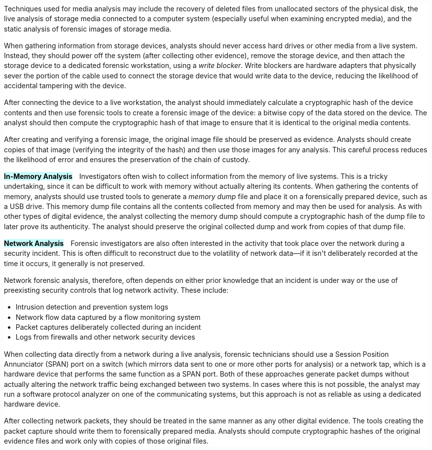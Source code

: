 Techniques used for media analysis may include the recovery of deleted files from unallocated sectors of the physical disk, the live analysis of storage media connected to a computer system (especially useful when examining encrypted media), and the static analysis of forensic images of storage media.

When gathering information from storage devices, analysts should never access hard drives or other media from a live system. Instead, they should power off the system (after collecting other evidence), remove the storage device, and then attach the storage device to a dedicated forensic workstation, using a _write blocker_. Write blockers are hardware adapters that physically sever the portion of the cable used to connect the storage device that would write data to the device, reducing the likelihood of accidental tampering with the device.

After connecting the device to a live workstation, the analyst should immediately calculate a cryptographic hash of the device contents and then use forensic tools to create a forensic image of the device: a bitwise copy of the data stored on the device. The analyst should then compute the cryptographic hash of that image to ensure that it is identical to the original media contents.

After creating and verifying a forensic image, the original image file should be preserved as evidence. Analysts should create copies of that image (verifying the integrity of the hash) and then use those images for any analysis. This careful process reduces the likelihood of error and ensures the preservation of the chain of custody.

**<mark style="background: #ABF7F7A6;">In-Memory Analysis</mark>** Investigators often wish to collect information from the memory of live systems. This is a tricky undertaking, since it can be difficult to work with memory without actually altering its contents. When gathering the contents of memory, analysts should use trusted tools to generate a _memory dump_ file and place it on a forensically prepared device, such as a USB drive. This memory dump file contains all the contents collected from memory and may then be used for analysis. As with other types of digital evidence, the analyst collecting the memory dump should compute a cryptographic hash of the dump file to later prove its authenticity. The analyst should preserve the original collected dump and work from copies of that dump file.

**<mark style="background: #ABF7F7A6;">Network Analysis</mark>** Forensic investigators are also often interested in the activity that took place over the network during a security incident. This is often difficult to reconstruct due to the volatility of network data—if it isn't deliberately recorded at the time it occurs, it generally is not preserved.

Network forensic analysis, therefore, often depends on either prior knowledge that an incident is under way or the use of preexisting security controls that log network activity. These include:

- Intrusion detection and prevention system logs
- Network flow data captured by a flow monitoring system
- Packet captures deliberately collected during an incident
- Logs from firewalls and other network security devices

When collecting data directly from a network during a live analysis, forensic technicians should use a Session Position Annunciator (SPAN) port on a switch (which mirrors data sent to one or more other ports for analysis) or a network tap, which is a hardware device that performs the same function as a SPAN port. Both of these approaches generate packet dumps without actually altering the network traffic being exchanged between two systems. In cases where this is not possible, the analyst may run a software protocol analyzer on one of the communicating systems, but this approach is not as reliable as using a dedicated hardware device.

After collecting network packets, they should be treated in the same manner as any other digital evidence. The tools creating the packet capture should write them to forensically prepared media. Analysts should compute cryptographic hashes of the original evidence files and work only with copies of those original files.
